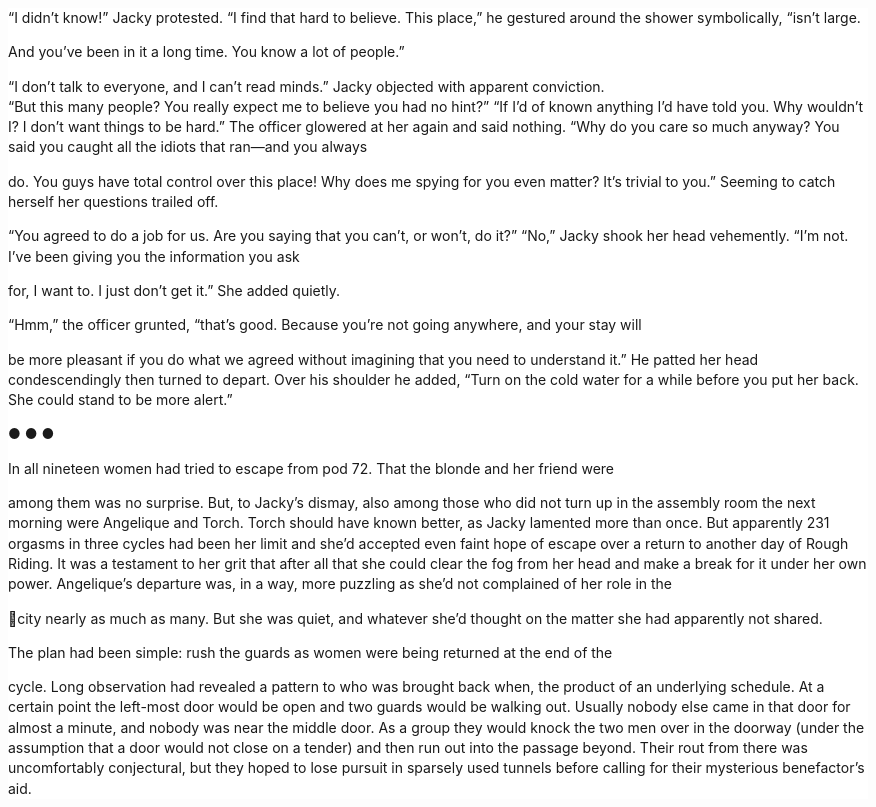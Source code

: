 “I didn’t know!” Jacky protested. 
“I find that hard to believe. This place,” he gestured around the shower symbolically, “isn’t large. 

And you’ve been in it a long time. You know a lot of people.” 

“I don’t talk to everyone, and I can’t read minds.” Jacky objected with apparent conviction.  
“But this many people? You really expect me to believe you had no hint?” 
“If I’d of known anything I’d have told you. Why wouldn’t I? I don’t want things to be hard.” 
The officer glowered at her again and said nothing. 
“Why do you care so much anyway? You said you caught all the idiots that ran—and you always 

do. You guys have total control over this place! Why does me spying for you even matter? It’s trivial to 
you.” Seeming to catch herself her questions trailed off. 

“You agreed to do a job for us. Are you saying that you can’t, or won’t, do it?” 
“No,” Jacky shook her head vehemently. “I’m not. I’ve been giving you the information you ask 

for, I want to. I just don’t get it.” She added quietly. 

“Hmm,” the officer grunted, “that’s good. Because you’re not going anywhere, and your stay will 

be more pleasant if you do what we agreed without imagining that you need to understand it.” He 
patted her head condescendingly then turned to depart. Over his shoulder he added, “Turn on the cold 
water for a while before you put her back. She could stand to be more alert.” 

●  ●  ● 

 
In all nineteen women had tried to escape from pod 72. That the blonde and her friend were 

among them was no surprise. But, to Jacky’s dismay, also among those who did not turn up in the 
assembly room the next morning were Angelique and Torch. Torch should have known better, as Jacky 
lamented more than once. But apparently 231 orgasms in three cycles had been her limit and she’d 
accepted even faint hope of escape over a return to another day of Rough Riding. It was a testament to 
her grit that after all that she could clear the fog from her head and make a break for it under her own 
power. Angelique’s departure was, in a way, more puzzling as she’d not complained of her role in the 

 

 

city nearly as much as many. But she was quiet, and whatever she’d thought on the matter she had 
apparently not shared. 

The plan had been simple: rush the guards as women were being returned at the end of the 

cycle. Long observation had revealed a pattern to who was brought back when, the product of an 
underlying schedule. At a certain point the left-most door would be open and two guards would be 
walking out. Usually nobody else came in that door for almost a minute, and nobody was near the 
middle door. As a group they would knock the two men over in the doorway (under the assumption that 
a door would not close on a tender) and then run out into the passage beyond. Their rout from there 
was uncomfortably conjectural, but they hoped to lose pursuit in sparsely used tunnels before calling for 
their mysterious benefactor’s aid. 
